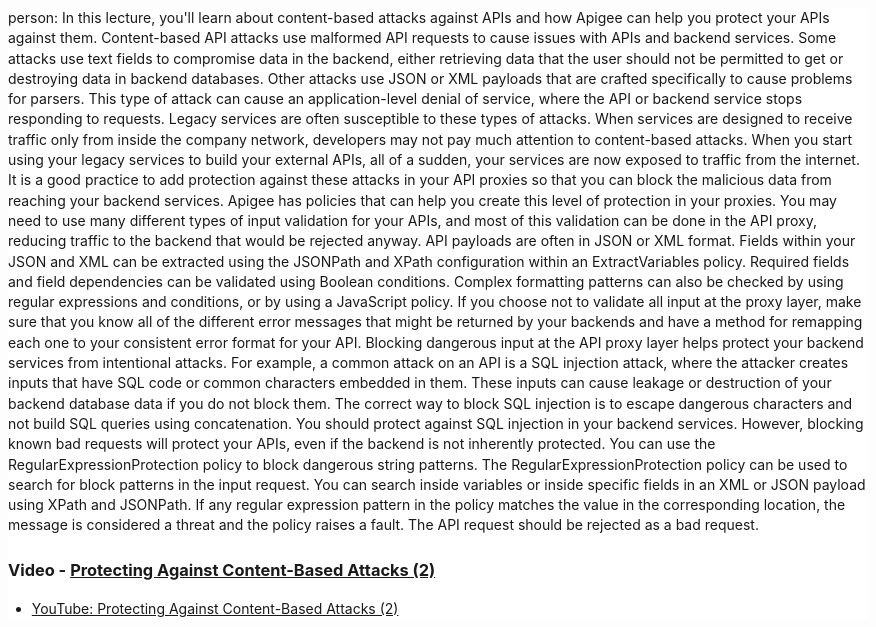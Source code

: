 person: In this lecture, you'll learn about content-based attacks against APIs and how Apigee can help you protect your APIs against them. Content-based API attacks use malformed API requests to cause issues with APIs and backend services. Some attacks use text fields to compromise data in the backend, either retrieving data that the user should not be permitted to get or destroying data in backend databases. Other attacks use JSON or XML payloads that are crafted specifically to cause problems for parsers. This type of attack can cause an application-level denial of service, where the API or backend service stops responding to requests. Legacy services are often susceptible to these types of attacks. When services are designed to receive traffic only from inside the company network, developers may not pay much attention to content-based attacks. When you start using your legacy services to build your external APIs, all of a sudden, your services are now exposed to traffic from the internet. It is a good practice to add protection against these attacks in your API proxies so that you can block the malicious data from reaching your backend services. Apigee has policies that can help you create this level of protection in your proxies. You may need to use many different types of input validation for your APIs, and most of this validation can be done in the API proxy, reducing traffic to the backend that would be rejected anyway. API payloads are often in JSON or XML format. Fields within your JSON and XML can be extracted using the JSONPath and XPath configuration within an ExtractVariables policy. Required fields and field dependencies can be validated using Boolean conditions. Complex formatting patterns can also be checked by using regular expressions and conditions, or by using a JavaScript policy. If you choose not to validate all input at the proxy layer, make sure that you know all of the different error messages that might be returned by your backends and have a method for remapping each one to your consistent error format for your API. Blocking dangerous input at the API proxy layer helps protect your backend services from intentional attacks. For example, a common attack on an API is a SQL injection attack, where the attacker creates inputs that have SQL code or common characters embedded in them. These inputs can cause leakage or destruction of your backend database data if you do not block them. The correct way to block SQL injection is to escape dangerous characters and not build SQL queries using concatenation. You should protect against SQL injection in your backend services. However, blocking known bad requests will protect your APIs, even if the backend is not inherently protected. You can use the RegularExpressionProtection policy to block dangerous string patterns. The RegularExpressionProtection policy can be used to search for block patterns in the input request. You can search inside variables or inside specific fields in an XML or JSON payload using XPath and JSONPath. If any regular expression pattern in the policy matches the value in the corresponding location, the message is considered a threat and the policy raises a fault. The API request should be rejected as a bad request.

### Video - [Protecting Against Content-Based Attacks (2)](https://www.cloudskillsboost.google/course_templates/255/video/466028)

- [YouTube: Protecting Against Content-Based Attacks (2)](https://www.youtube.com/watch?v=5TM65ILIBvo)
